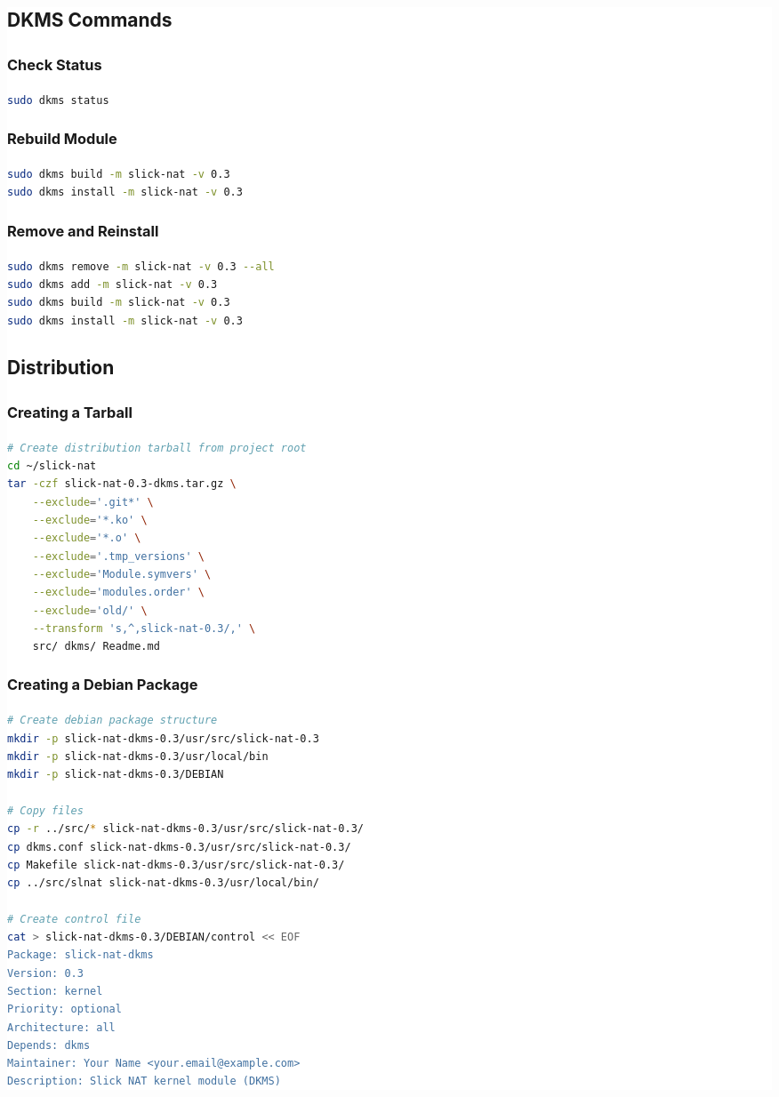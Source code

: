 ## DKMS Commands

### Check Status
```bash
sudo dkms status
```

### Rebuild Module
```bash
sudo dkms build -m slick-nat -v 0.3
sudo dkms install -m slick-nat -v 0.3
```

### Remove and Reinstall
```bash
sudo dkms remove -m slick-nat -v 0.3 --all
sudo dkms add -m slick-nat -v 0.3
sudo dkms build -m slick-nat -v 0.3
sudo dkms install -m slick-nat -v 0.3
```

## Distribution

### Creating a Tarball
```bash
# Create distribution tarball from project root
cd ~/slick-nat
tar -czf slick-nat-0.3-dkms.tar.gz \
    --exclude='.git*' \
    --exclude='*.ko' \
    --exclude='*.o' \
    --exclude='.tmp_versions' \
    --exclude='Module.symvers' \
    --exclude='modules.order' \
    --exclude='old/' \
    --transform 's,^,slick-nat-0.3/,' \
    src/ dkms/ Readme.md
```

### Creating a Debian Package
```bash
# Create debian package structure
mkdir -p slick-nat-dkms-0.3/usr/src/slick-nat-0.3
mkdir -p slick-nat-dkms-0.3/usr/local/bin
mkdir -p slick-nat-dkms-0.3/DEBIAN

# Copy files
cp -r ../src/* slick-nat-dkms-0.3/usr/src/slick-nat-0.3/
cp dkms.conf slick-nat-dkms-0.3/usr/src/slick-nat-0.3/
cp Makefile slick-nat-dkms-0.3/usr/src/slick-nat-0.3/
cp ../src/slnat slick-nat-dkms-0.3/usr/local/bin/

# Create control file
cat > slick-nat-dkms-0.3/DEBIAN/control << EOF
Package: slick-nat-dkms
Version: 0.3
Section: kernel
Priority: optional
Architecture: all
Depends: dkms
Maintainer: Your Name <your.email@example.com>
Description: Slick NAT kernel module (DKMS)
```